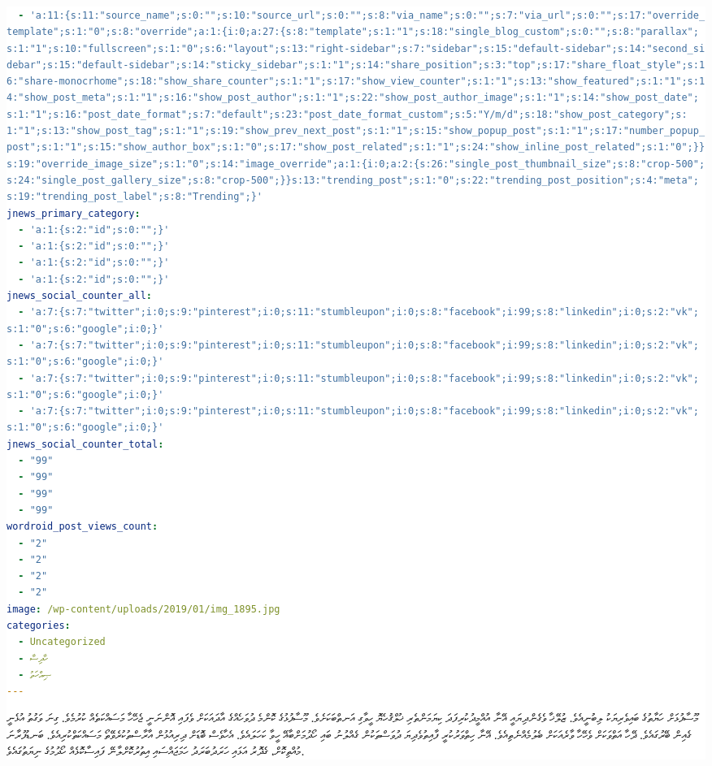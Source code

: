 ```yaml
  - 'a:11:{s:11:"source_name";s:0:"";s:10:"source_url";s:0:"";s:8:"via_name";s:0:"";s:7:"via_url";s:0:"";s:17:"override_template";s:1:"0";s:8:"override";a:1:{i:0;a:27:{s:8:"template";s:1:"1";s:18:"single_blog_custom";s:0:"";s:8:"parallax";s:1:"1";s:10:"fullscreen";s:1:"0";s:6:"layout";s:13:"right-sidebar";s:7:"sidebar";s:15:"default-sidebar";s:14:"second_sidebar";s:15:"default-sidebar";s:14:"sticky_sidebar";s:1:"1";s:14:"share_position";s:3:"top";s:17:"share_float_style";s:16:"share-monocrhome";s:18:"show_share_counter";s:1:"1";s:17:"show_view_counter";s:1:"1";s:13:"show_featured";s:1:"1";s:14:"show_post_meta";s:1:"1";s:16:"show_post_author";s:1:"1";s:22:"show_post_author_image";s:1:"1";s:14:"show_post_date";s:1:"1";s:16:"post_date_format";s:7:"default";s:23:"post_date_format_custom";s:5:"Y/m/d";s:18:"show_post_category";s:1:"1";s:13:"show_post_tag";s:1:"1";s:19:"show_prev_next_post";s:1:"1";s:15:"show_popup_post";s:1:"1";s:17:"number_popup_post";s:1:"1";s:15:"show_author_box";s:1:"0";s:17:"show_post_related";s:1:"1";s:24:"show_inline_post_related";s:1:"0";}}s:19:"override_image_size";s:1:"0";s:14:"image_override";a:1:{i:0;a:2:{s:26:"single_post_thumbnail_size";s:8:"crop-500";s:24:"single_post_gallery_size";s:8:"crop-500";}}s:13:"trending_post";s:1:"0";s:22:"trending_post_position";s:4:"meta";s:19:"trending_post_label";s:8:"Trending";}'
jnews_primary_category:
  - 'a:1:{s:2:"id";s:0:"";}'
  - 'a:1:{s:2:"id";s:0:"";}'
  - 'a:1:{s:2:"id";s:0:"";}'
  - 'a:1:{s:2:"id";s:0:"";}'
jnews_social_counter_all:
  - 'a:7:{s:7:"twitter";i:0;s:9:"pinterest";i:0;s:11:"stumbleupon";i:0;s:8:"facebook";i:99;s:8:"linkedin";i:0;s:2:"vk";s:1:"0";s:6:"google";i:0;}'
  - 'a:7:{s:7:"twitter";i:0;s:9:"pinterest";i:0;s:11:"stumbleupon";i:0;s:8:"facebook";i:99;s:8:"linkedin";i:0;s:2:"vk";s:1:"0";s:6:"google";i:0;}'
  - 'a:7:{s:7:"twitter";i:0;s:9:"pinterest";i:0;s:11:"stumbleupon";i:0;s:8:"facebook";i:99;s:8:"linkedin";i:0;s:2:"vk";s:1:"0";s:6:"google";i:0;}'
  - 'a:7:{s:7:"twitter";i:0;s:9:"pinterest";i:0;s:11:"stumbleupon";i:0;s:8:"facebook";i:99;s:8:"linkedin";i:0;s:2:"vk";s:1:"0";s:6:"google";i:0;}'
jnews_social_counter_total:
  - "99"
  - "99"
  - "99"
  - "99"
wordroid_post_views_count:
  - "2"
  - "2"
  - "2"
  - "2"
image: /wp-content/uploads/2019/01/img_1895.jpg
categories:
  - Uncategorized
  - ހާދިސާ
  - ޞިއްހަތު
---
```

މޫސާފުޅަށް ހަޔާތުގެ ބައިވެރިޔަކު ލިބުނީއެވެ. ޒުލޭޚާ ވެގެންދިޔައީ އޭނާ އުއްމީދުކުރިފަދަ ކިޔަމަންތެރި ޚުލްޤުހެޔޮ ހީވާގި އަނތްބަކަށެވެ. މޫސާފުޅުގެ ކޮންމެ ދުވަހެއްގެ އާދައަކަށް ވެފައި އޮންނަނީ ޖެހޭހާ މަސައްކަތެއް ކުރުމެވެ. ގިނަ ވަގުތު އުޅެނީ ގެއިން ބޭރުގައެވެ. ދޭހާ އަތްވަކަށް ވެހޭހާ ވާރެއަކަށް ބެލުމެއްނެތިއެވެ. އޭނާ ހިތްވަރުކުރީ ފާއިތުވެދިޔަ ދުވަސްތަކުން ގެއްލުނު ބައި ހޯދުމަށްބާއޭ ހީވާ ކަހަލައެވެ. އެހާވެސް ބޮޑަށް ދިރިއުޅުން އާރާސްތުކުރެވޭތޯ މަސައްކަތްކުރިއެވެ. ބަނޑުފުރާނަ މުއްތިކޮށް، ގެދޮރު އަޅައި ހަރަދުބަރަދު ހަމަޖައްސައި އިތުރުކޮށްލާނޭ ފައިސާކޮޅެއް ހޯދުމުގެ ނިޔަތުގައެވެ.<figure id="attachment_529" style="max-width: 1280px" class="wp-caption alignnone">

